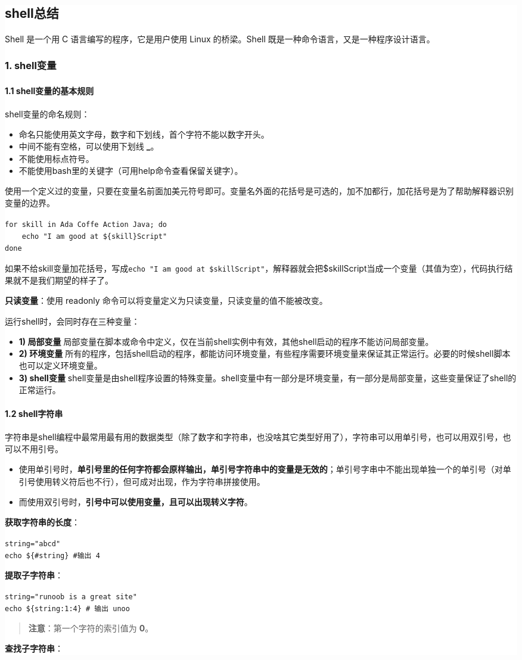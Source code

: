 ## shell总结

Shell 是一个用 C 语言编写的程序，它是用户使用 Linux 的桥梁。Shell 既是一种命令语言，又是一种程序设计语言。

### 1. shell变量

#### 1.1 shell变量的基本规则

shell变量的命名规则：

- 命名只能使用英文字母，数字和下划线，首个字符不能以数字开头。
- 中间不能有空格，可以使用下划线 **_**。
- 不能使用标点符号。
- 不能使用bash里的关键字（可用help命令查看保留关键字）。

使用一个定义过的变量，只要在变量名前面加美元符号即可。变量名外面的花括号是可选的，加不加都行，加花括号是为了帮助解释器识别变量的边界。

```shell
for skill in Ada Coffe Action Java; do
    echo "I am good at ${skill}Script"
done
```

如果不给skill变量加花括号，写成`echo "I am good at $skillScript"`，解释器就会把$skillScript当成一个变量（其值为空），代码执行结果就不是我们期望的样子了。

**只读变量**：使用 readonly 命令可以将变量定义为只读变量，只读变量的值不能被改变。

运行shell时，会同时存在三种变量：

- **1) 局部变量** 局部变量在脚本或命令中定义，仅在当前shell实例中有效，其他shell启动的程序不能访问局部变量。
- **2) 环境变量** 所有的程序，包括shell启动的程序，都能访问环境变量，有些程序需要环境变量来保证其正常运行。必要的时候shell脚本也可以定义环境变量。
- **3) shell变量** shell变量是由shell程序设置的特殊变量。shell变量中有一部分是环境变量，有一部分是局部变量，这些变量保证了shell的正常运行。

#### 1.2 shell字符串

字符串是shell编程中最常用最有用的数据类型（除了数字和字符串，也没啥其它类型好用了），字符串可以用单引号，也可以用双引号，也可以不用引号。

- 使用单引号时，**单引号里的任何字符都会原样输出，单引号字符串中的变量是无效的**；单引号字串中不能出现单独一个的单引号（对单引号使用转义符后也不行），但可成对出现，作为字符串拼接使用。

- 而使用双引号时，**引号中可以使用变量，且可以出现转义字符**。

**获取字符串的长度**：

```shell
string="abcd"
echo ${#string} #输出 4
```

**提取子字符串**：

```shell
string="runoob is a great site"
echo ${string:1:4} # 输出 unoo
```

> **注意**：第一个字符的索引值为 **0**。

**查找子字符串**：
